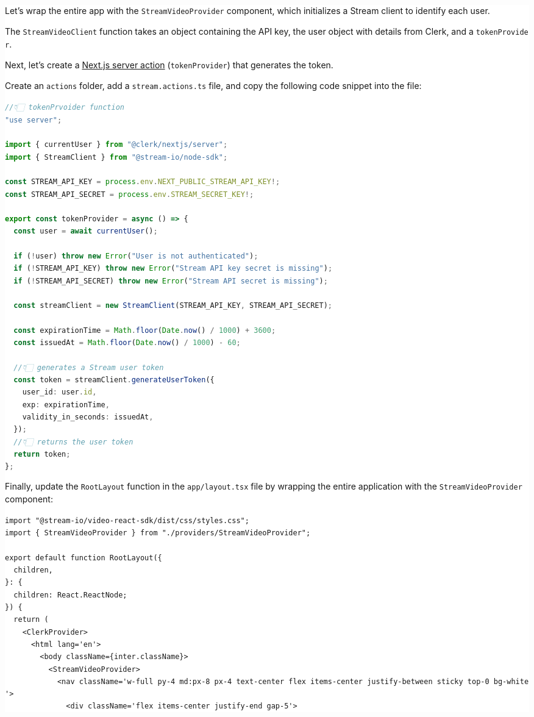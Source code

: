 Let’s wrap the entire app with the `StreamVideoProvider` component, which initializes a Stream client to identify each user.

The `StreamVideoClient` function takes an object containing the API key, the user object with details from Clerk, and a `tokenProvider`.

Next, let’s create a [<VPIcon icon="iconfont icon-nextjs"/>Next.js server action](https://nextjs.org/docs/app/building-your-application/data-fetching/server-actions-and-mutations) (`tokenProvider`) that generates the token.

Create an <VPIcon icon="fas fa-folder-open"/>`actions` folder, add a <VPIcon icon="iconfont icon-typescript"/>`stream.actions.ts` file, and copy the following code snippet into the file:

```ts
//👇🏻 tokenPrvoider function
"use server";

import { currentUser } from "@clerk/nextjs/server";
import { StreamClient } from "@stream-io/node-sdk";

const STREAM_API_KEY = process.env.NEXT_PUBLIC_STREAM_API_KEY!;
const STREAM_API_SECRET = process.env.STREAM_SECRET_KEY!;

export const tokenProvider = async () => {
  const user = await currentUser();

  if (!user) throw new Error("User is not authenticated");
  if (!STREAM_API_KEY) throw new Error("Stream API key secret is missing");
  if (!STREAM_API_SECRET) throw new Error("Stream API secret is missing");

  const streamClient = new StreamClient(STREAM_API_KEY, STREAM_API_SECRET);

  const expirationTime = Math.floor(Date.now() / 1000) + 3600;
  const issuedAt = Math.floor(Date.now() / 1000) - 60;

  //👇🏻 generates a Stream user token
  const token = streamClient.generateUserToken({
    user_id: user.id,
    exp: expirationTime,
    validity_in_seconds: issuedAt,
  });
  //👇🏻 returns the user token
  return token;
};
```

Finally, update the `RootLayout` function in the <VPIcon icon="fas fa-folder-open"/>`app/`<VPIcon icon="fa-brands fa-react"/>`layout.tsx` file by wrapping the entire application with the `StreamVideoProvider` component:

```tsx
import "@stream-io/video-react-sdk/dist/css/styles.css";
import { StreamVideoProvider } from "./providers/StreamVideoProvider";

export default function RootLayout({
  children,
}: {
  children: React.ReactNode;
}) {
  return (
    <ClerkProvider>
      <html lang='en'>
        <body className={inter.className}>
          <StreamVideoProvider>
            <nav className='w-full py-4 md:px-8 px-4 text-center flex items-center justify-between sticky top-0 bg-white '>
              <div className='flex items-center justify-end gap-5'>
```